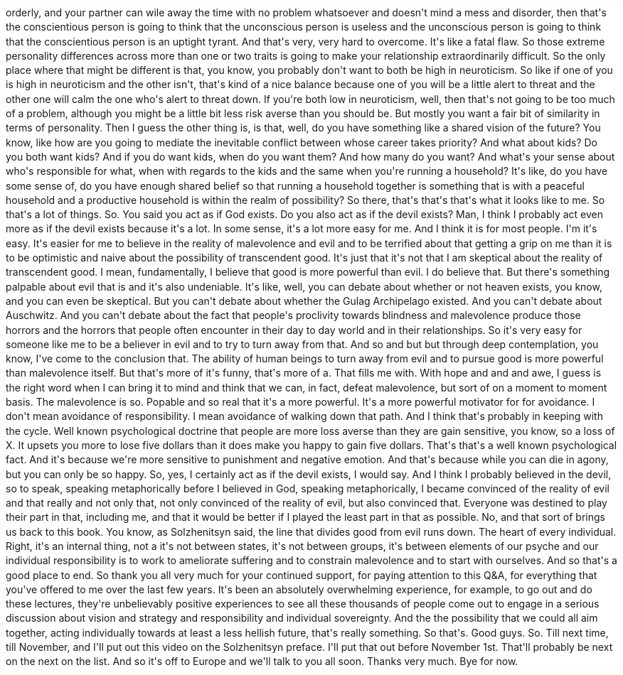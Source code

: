 orderly, and your partner can wile away the time with no problem whatsoever and doesn't mind a mess and disorder, then that's the conscientious person is going to think that the unconscious person is useless and the unconscious person is going to think that the conscientious person is an uptight tyrant. And that's very, very hard to overcome. It's like a fatal flaw. So those extreme personality differences across more than one or two traits is going to make your relationship extraordinarily difficult. So the only place where that might be different is that, you know, you probably don't want to both be high in neuroticism. So like if one of you is high in neuroticism and the other isn't, that's kind of a nice balance because one of you will be a little alert to threat and the other one will calm the one who's alert to threat down. If you're both low in neuroticism, well, then that's not going to be too much of a problem, although you might be a little bit less risk averse than you should be. But mostly you want a fair bit of similarity in terms of personality. Then I guess the other thing is, is that, well, do you have something like a shared vision of the future? You know, like how are you going to mediate the inevitable conflict between whose career takes priority? And what about kids? Do you both want kids? And if you do want kids, when do you want them? And how many do you want? And what's your sense about who's responsible for what, when with regards to the kids and the same when you're running a household? It's like, do you have some sense of, do you have enough shared belief so that running a household together is something that is with a peaceful household and a productive household is within the realm of possibility? So there, that's that's that's what it looks like to me. So that's a lot of things. So. You said you act as if God exists. Do you also act as if the devil exists? Man, I think I probably act even more as if the devil exists because it's a lot. In some sense, it's a lot more easy for me. And I think it is for most people. I'm it's easy. It's easier for me to believe in the reality of malevolence and evil and to be terrified about that getting a grip on me than it is to be optimistic and naive about the possibility of transcendent good. It's just that it's not that I am skeptical about the reality of transcendent good. I mean, fundamentally, I believe that good is more powerful than evil. I do believe that. But there's something palpable about evil that is and it's also undeniable. It's like, well, you can debate about whether or not heaven exists, you know, and you can even be skeptical. But you can't debate about whether the Gulag Archipelago existed. And you can't debate about Auschwitz. And you can't debate about the fact that people's proclivity towards blindness and malevolence produce those horrors and the horrors that people often encounter in their day to day world and in their relationships. So it's very easy for someone like me to be a believer in evil and to try to turn away from that. And so and but but through deep contemplation, you know, I've come to the conclusion that. The ability of human beings to turn away from evil and to pursue good is more powerful than malevolence itself. But that's more of it's funny, that's more of a. That fills me with. With hope and and and awe, I guess is the right word when I can bring it to mind and think that we can, in fact, defeat malevolence, but sort of on a moment to moment basis. The malevolence is so. Popable and so real that it's a more powerful. It's a more powerful motivator for for avoidance. I don't mean avoidance of responsibility. I mean avoidance of walking down that path. And I think that's probably in keeping with the cycle. Well known psychological doctrine that people are more loss averse than they are gain sensitive, you know, so a loss of X. It upsets you more to lose five dollars than it does make you happy to gain five dollars. That's that's a well known psychological fact. And it's because we're more sensitive to punishment and negative emotion. And that's because while you can die in agony, but you can only be so happy. So, yes, I certainly act as if the devil exists, I would say. And I think I probably believed in the devil, so to speak, speaking metaphorically before I believed in God, speaking metaphorically, I became convinced of the reality of evil and that really and not only that, not only convinced of the reality of evil, but also convinced that. Everyone was destined to play their part in that, including me, and that it would be better if I played the least part in that as possible. No, and that sort of brings us back to this book. You know, as Solzhenitsyn said, the line that divides good from evil runs down. The heart of every individual. Right, it's an internal thing, not a it's not between states, it's not between groups, it's between elements of our psyche and our individual responsibility is to work to ameliorate suffering and to constrain malevolence and to start with ourselves. And so that's a good place to end. So thank you all very much for your continued support, for paying attention to this Q&A, for everything that you've offered to me over the last few years. It's been an absolutely overwhelming experience, for example, to go out and do these lectures, they're unbelievably positive experiences to see all these thousands of people come out to engage in a serious discussion about vision and strategy and responsibility and individual sovereignty. And the the possibility that we could all aim together, acting individually towards at least a less hellish future, that's really something. So that's. Good guys. So. Till next time, till November, and I'll put out this video on the Solzhenitsyn preface. I'll put that out before November 1st. That'll probably be next on the next on the list. And so it's off to Europe and
we'll talk to you all soon. Thanks very much. Bye for now.